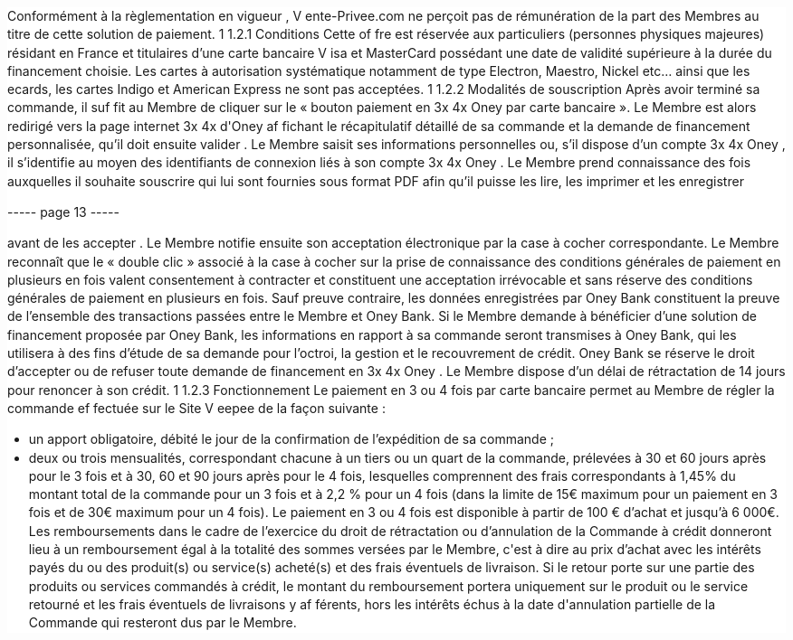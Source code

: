 Conformément à la règlementation en vigueur , V ente-Privee.com ne perçoit pas de
rémunération de la part des Membres au titre de cette solution de paiement.
1 1.2.1 Conditions
Cette of fre est réservée aux particuliers (personnes physiques majeures) résidant en
France et titulaires d’une carte bancaire V isa et MasterCard possédant une date de
validité supérieure à la durée du financement choisie. Les cartes à autorisation
systématique notamment de type Electron, Maestro, Nickel etc… ainsi que les
ecards, les cartes Indigo et  American Express ne sont pas acceptées.
1 1.2.2 Modalités de souscription
Après avoir terminé sa commande, il suf fit au Membre de cliquer sur le « bouton
paiement en 3x 4x Oney par carte bancaire ».
Le Membre est alors redirigé vers la page internet 3x 4x d'Oney af fichant le
récapitulatif détaillé de sa commande et la demande de financement personnalisée,
qu’il doit ensuite valider .
Le Membre saisit ses informations personnelles ou, s’il dispose d’un compte 3x 4x
Oney , il s’identifie au moyen des identifiants de connexion liés à son compte 3x 4x
Oney .
Le Membre prend connaissance des fois auxquelles il souhaite souscrire qui lui sont
fournies sous format PDF afin qu’il puisse les lire, les imprimer et les enregistrer

----- page 13 -----

avant de les accepter . Le Membre notifie ensuite son acceptation électronique par la
case à cocher correspondante.
Le Membre reconnaît que le « double clic » associé à la case à cocher sur la prise
de connaissance des conditions générales de paiement en plusieurs en fois valent
consentement à contracter et constituent une acceptation irrévocable et sans réserve
des conditions générales de paiement en plusieurs en fois.
Sauf preuve contraire, les données enregistrées par Oney Bank constituent la preuve
de l’ensemble des transactions passées entre le Membre et Oney Bank.
Si le Membre demande à bénéficier d’une solution de financement proposée par
Oney Bank, les informations en rapport à sa commande seront transmises à Oney
Bank, qui les utilisera à des fins d’étude de sa demande pour l’octroi, la gestion et le
recouvrement de crédit.
Oney Bank se réserve le droit d’accepter ou de refuser toute demande de
financement en 3x 4x Oney .
Le Membre dispose d’un délai de rétractation de 14 jours pour renoncer à son crédit.
1 1.2.3 Fonctionnement
Le paiement en 3 ou 4 fois par carte bancaire permet au Membre de régler la
commande ef fectuée sur le Site V eepee de la façon suivante :
-  un apport obligatoire, débité le jour de la confirmation de l’expédition de sa
   commande ;
-  deux ou trois mensualités, correspondant chacune à un tiers ou un quart de la
   commande, prélevées à 30 et 60 jours après pour le 3 fois et à 30, 60 et 90
   jours après pour le 4 fois, lesquelles comprennent des frais correspondants à
   1,45% du montant total de la commande pour un 3 fois et à 2,2 % pour un 4
   fois (dans la limite de 15€ maximum pour un paiement en 3 fois et de 30€
   maximum pour un 4 fois).
   Le paiement en 3 ou 4 fois est disponible à partir de 100 € d’achat et jusqu’à 6 000€.
   Les remboursements dans le cadre de l’exercice du droit de rétractation ou
   d’annulation de la Commande à crédit donneront lieu à un remboursement égal à la
   totalité des sommes versées par le Membre, c'est à dire au prix d’achat avec les
   intérêts payés du ou des produit(s) ou service(s) acheté(s) et des frais éventuels de
   livraison. Si le retour porte sur une partie des produits ou services commandés à
   crédit, le montant du remboursement portera uniquement sur le produit ou le service
   retourné et les frais éventuels de livraisons y af férents, hors les intérêts échus à la
   date d'annulation partielle de la Commande qui resteront dus par le Membre.
